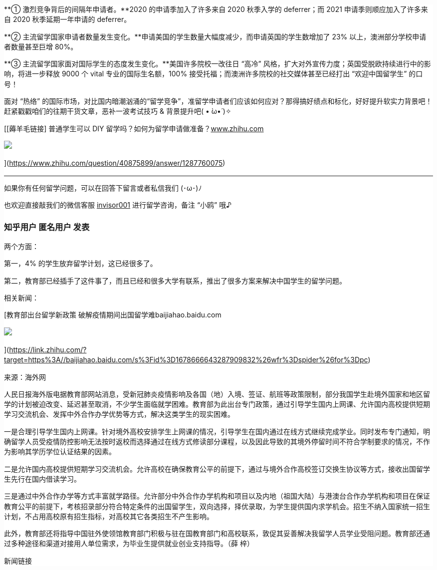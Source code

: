 **① 激烈竞争背后的间隔年申请者。**2020 的申请季加入了许多来自 2020 秋季入学的 deferrer；而 2021 申请季则顺应加入了许多来自 2020 秋季延期一年申请的 deferrer。

**② 主流留学国家申请者数量发生变化。**申请美国的学生数量大幅度减少，而申请英国的学生数增加了 23% 以上，澳洲部分学校申请者数量甚至巨增 80%。

**③ 主流留学国家面对国际学生的态度发生变化。**美国许多院校一改往日 “高冷” 风格，扩大对外宣传力度；英国受脱欧持续进行中的影响，将进一步释放 9000 个 vital 专业的国际生名额，100% 接受托福；而澳洲许多院校的社交媒体甚至已经打出 “欢迎中国留学生” 的口号！

面对 “热络” 的国际市场，对比国内暗潮汹涌的“留学竞争”，准留学申请者们应该如何应对？那得搞好绩点和标化，好好提升软实力背景吧！赶紧戳戳咱们的往期干货文章，恶补一波考试技巧 & 背景提升吧( • ̀ω•́ )✧

[\[薅羊毛链接\] 普通学生可以 DIY 留学吗？如何为留学申请做准备？​www.zhihu.com

![](https://images.weserv.nl/?url=https%3A//pic2.zhimg.com/v2-428ece1e6486c527f8aaf5faa40ad449_180x120.jpg)

](https://www.zhihu.com/question/40875899/answer/1287760075)

* * *

如果你有任何留学问题，可以在回答下留言或者私信我们 (･ω･)ﾉ

也欢迎直接敲我们的微信客服 [invisor001](https://link.zhihu.com/?target=http%3A//mp.weixin.qq.com/mp/homepage%3F__biz%3DMzI3MTk1NzQyNQ%3D%3D%26hid%3D1%26sn%3D57b029797b44ae0f99ff382ead07a158%26scene%3D18%23wechat_redirect) 进行留学咨询，备注 “小鸥” 哦♪
    
    
    
    
### 知乎用户 匿名用户 发表
    
两个方面：

第一，4% 的学生放弃留学计划，这已经很多了。

第二，教育部已经插手了这件事了，而且已经和很多大学有联系，推出了很多方案来解决中国学生的留学问题。

相关新闻：

[教育部出台留学新政策 破解疫情期间出国留学难​baijiahao.baidu.com

![](https://images.weserv.nl/?url=https%3A//pic3.zhimg.com/v2-d2f919e031c47d671a5748b5aeafe096_ipico.jpg)

](https://link.zhihu.com/?target=https%3A//baijiahao.baidu.com/s%3Fid%3D1678666643287909832%26wfr%3Dspider%26for%3Dpc)

来源：海外网

人民日报海外版电据教育部网站消息，受新冠肺炎疫情影响及各国（地）入境、签证、航班等政策限制，部分我国学生赴境外国家和地区留学的计划被迫改变、延迟甚至取消，不少学生面临就学困难。教育部为此出台专门政策，通过引导学生国内上网课、允许国内高校提供短期学习交流机会、发挥中外合作办学优势等方式，解决这类学生的现实困难。

一是合理引导学生国内上网课。针对境外高校安排学生上网课的情况，引导学生在国内通过在线方式继续完成学业。同时发布专门通知，明确留学人员受疫情防控影响无法按时返校而选择通过在线方式修读部分课程，以及因此导致的其境外停留时间不符合学制要求的情况，不作为影响其学历学位认证结果的因素。

二是允许国内高校提供短期学习交流机会。允许高校在确保教育公平的前提下，通过与境外合作高校签订交换生协议等方式，接收出国留学生先行在国内借读学习。

三是通过中外合作办学等方式丰富就学路径。允许部分中外合作办学机构和项目以及内地（祖国大陆）与港澳台合作办学机构和项目在保证教育公平的前提下，考核招录部分符合特定条件的出国留学生，双向选择，择优录取，为学生提供国内求学机会。招生不纳入国家统一招生计划，不占用高校原有招生指标，对高校其它各类招生不产生影响。

此外，教育部还将指导中国驻外使领馆教育部门积极与驻在国教育部门和高校联系，敦促其妥善解决我留学人员学业受阻问题。教育部还通过多种途径和渠道对接用人单位需求，为毕业生提供就业创业支持指导。（薛 梓）

新闻链接
